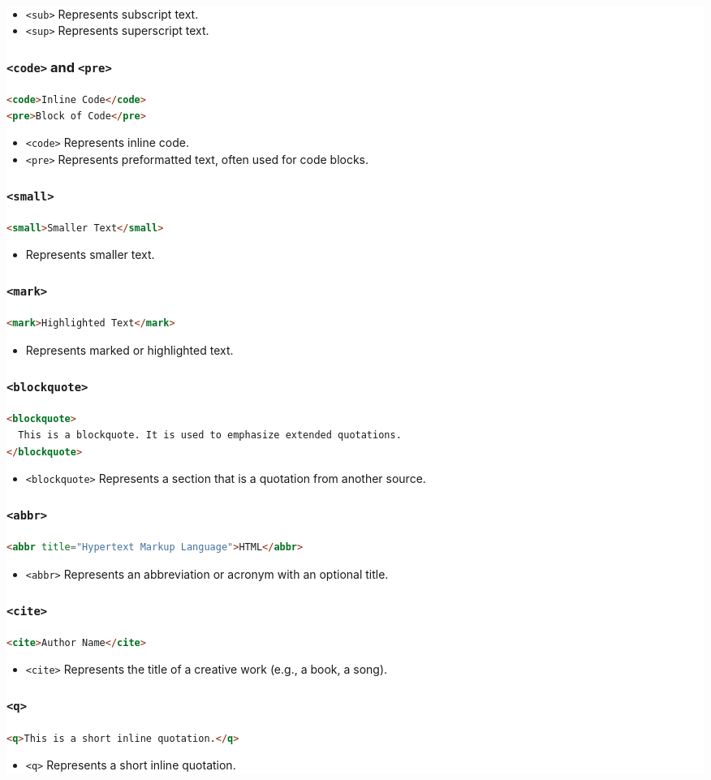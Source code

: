 - `<sub>` Represents subscript text.
- `<sup>` Represents superscript text.

### `<code>` and `<pre>`
```html
<code>Inline Code</code>
<pre>Block of Code</pre>
```

- `<code>` Represents inline code.
- `<pre>` Represents preformatted text, often used for code blocks.

### `<small>`
```html
<small>Smaller Text</small>
```

- Represents smaller text.

### `<mark>`
```html
<mark>Highlighted Text</mark>
```

- Represents marked or highlighted text.

### `<blockquote>`
```html
<blockquote>
  This is a blockquote. It is used to emphasize extended quotations.
</blockquote>
```

- `<blockquote>` Represents a section that is a quotation from another source.

### `<abbr>`
```html
<abbr title="Hypertext Markup Language">HTML</abbr>
```

- `<abbr>` Represents an abbreviation or acronym with an optional title.

### `<cite>`
```html
<cite>Author Name</cite>
```

- `<cite>` Represents the title of a creative work (e.g., a book, a song).

### `<q>`
```html
<q>This is a short inline quotation.</q>
```

- `<q>` Represents a short inline quotation.
